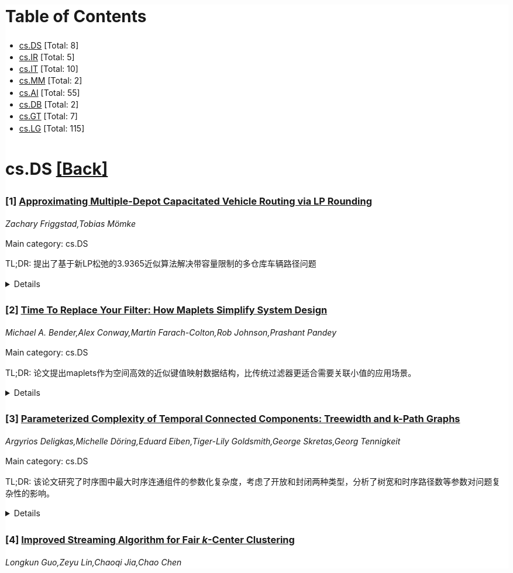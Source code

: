 <div id=toc></div>

# Table of Contents

- [cs.DS](#cs.DS) [Total: 8]
- [cs.IR](#cs.IR) [Total: 5]
- [cs.IT](#cs.IT) [Total: 10]
- [cs.MM](#cs.MM) [Total: 2]
- [cs.AI](#cs.AI) [Total: 55]
- [cs.DB](#cs.DB) [Total: 2]
- [cs.GT](#cs.GT) [Total: 7]
- [cs.LG](#cs.LG) [Total: 115]


<div id='cs.DS'></div>

# cs.DS [[Back]](#toc)

### [1] [Approximating Multiple-Depot Capacitated Vehicle Routing via LP Rounding](https://arxiv.org/abs/2510.05321)
*Zachary Friggstad,Tobias Mömke*

Main category: cs.DS

TL;DR: 提出了基于新LP松弛的3.9365近似算法解决带容量限制的多仓库车辆路径问题


<details><summary>Details</summary></details>


### [2] [Time To Replace Your Filter: How Maplets Simplify System Design](https://arxiv.org/abs/2510.05518)
*Michael A. Bender,Alex Conway,Martín Farach-Colton,Rob Johnson,Prashant Pandey*

Main category: cs.DS

TL;DR: 论文提出maplets作为空间高效的近似键值映射数据结构，比传统过滤器更适合需要关联小值的应用场景。


<details><summary>Details</summary></details>


### [3] [Parameterized Complexity of Temporal Connected Components: Treewidth and k-Path Graphs](https://arxiv.org/abs/2510.05806)
*Argyrios Deligkas,Michelle Döring,Eduard Eiben,Tiger-Lily Goldsmith,George Skretas,Georg Tennigkeit*

Main category: cs.DS

TL;DR: 该论文研究了时序图中最大时序连通组件的参数化复杂度，考虑了开放和封闭两种类型，分析了树宽和时序路径数等参数对问题复杂性的影响。


<details><summary>Details</summary></details>


### [4] [Improved Streaming Algorithm for Fair $k$-Center Clustering](https://arxiv.org/abs/2510.05937)
*Longkun Guo,Zeyu Lin,Chaoqi Jia,Chao Chen*
